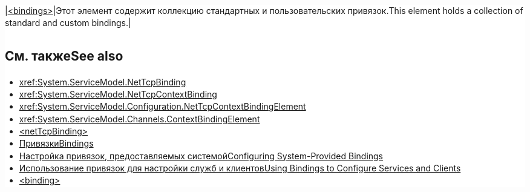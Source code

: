 |[\<bindings>](bindings.md)|<span data-ttu-id="235e9-194">Этот элемент содержит коллекцию стандартных и пользовательских привязок.</span><span class="sxs-lookup"><span data-stu-id="235e9-194">This element holds a collection of standard and custom bindings.</span></span>|  
  
## <a name="see-also"></a><span data-ttu-id="235e9-195">См. также</span><span class="sxs-lookup"><span data-stu-id="235e9-195">See also</span></span>

- <xref:System.ServiceModel.NetTcpBinding>
- <xref:System.ServiceModel.NetTcpContextBinding>
- <xref:System.ServiceModel.Configuration.NetTcpContextBindingElement>
- <xref:System.ServiceModel.Channels.ContextBindingElement>
- [\<netTcpBinding>](nettcpbinding.md)
- [<span data-ttu-id="235e9-196">Привязки</span><span class="sxs-lookup"><span data-stu-id="235e9-196">Bindings</span></span>](../../../wcf/bindings.md)
- [<span data-ttu-id="235e9-197">Настройка привязок, предоставляемых системой</span><span class="sxs-lookup"><span data-stu-id="235e9-197">Configuring System-Provided Bindings</span></span>](../../../wcf/feature-details/configuring-system-provided-bindings.md)
- [<span data-ttu-id="235e9-198">Использование привязок для настройки служб и клиентов</span><span class="sxs-lookup"><span data-stu-id="235e9-198">Using Bindings to Configure Services and Clients</span></span>](../../../wcf/using-bindings-to-configure-services-and-clients.md)
- [\<binding>](bindings.md)
